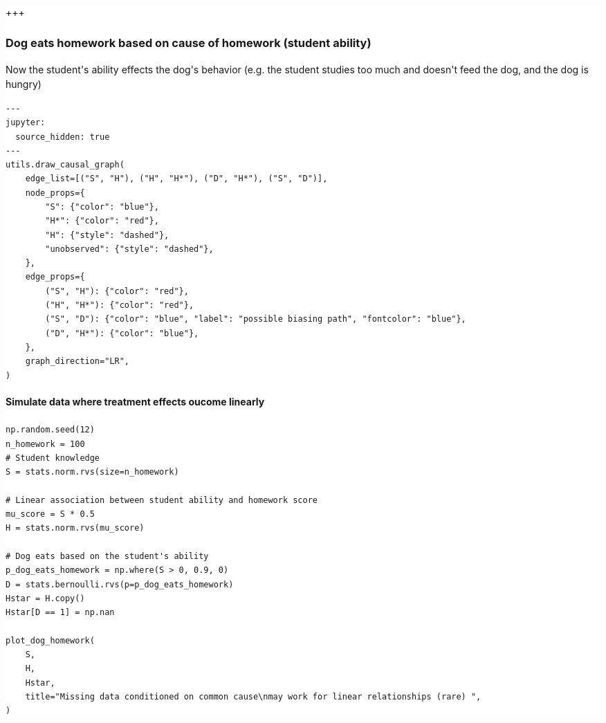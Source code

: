 +++

### Dog eats homework based on cause of homework (student ability)

Now the student's ability effects the dog's behavior (e.g. the student studies too much and doesn't feed the dog, and the dog is hungry)

```{code-cell} ipython3
---
jupyter:
  source_hidden: true
---
utils.draw_causal_graph(
    edge_list=[("S", "H"), ("H", "H*"), ("D", "H*"), ("S", "D")],
    node_props={
        "S": {"color": "blue"},
        "H*": {"color": "red"},
        "H": {"style": "dashed"},
        "unobserved": {"style": "dashed"},
    },
    edge_props={
        ("S", "H"): {"color": "red"},
        ("H", "H*"): {"color": "red"},
        ("S", "D"): {"color": "blue", "label": "possible biasing path", "fontcolor": "blue"},
        ("D", "H*"): {"color": "blue"},
    },
    graph_direction="LR",
)
```

#### Simulate data where treatment effects oucome linearly

```{code-cell} ipython3
np.random.seed(12)
n_homework = 100
# Student knowledge
S = stats.norm.rvs(size=n_homework)

# Linear association between student ability and homework score
mu_score = S * 0.5
H = stats.norm.rvs(mu_score)

# Dog eats based on the student's ability
p_dog_eats_homework = np.where(S > 0, 0.9, 0)
D = stats.bernoulli.rvs(p=p_dog_eats_homework)
Hstar = H.copy()
Hstar[D == 1] = np.nan

plot_dog_homework(
    S,
    H,
    Hstar,
    title="Missing data conditioned on common cause\nmay work for linear relationships (rare) ",
)
```

